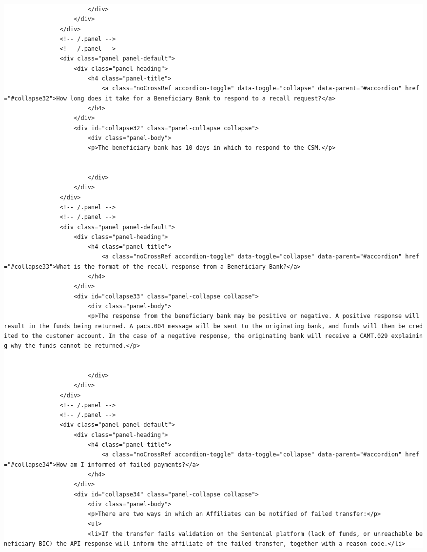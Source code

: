 
                            </div>
                        </div>
                    </div>
                    <!-- /.panel -->
                    <!-- /.panel -->
                    <div class="panel panel-default">
                        <div class="panel-heading">
                            <h4 class="panel-title">
                                <a class="noCrossRef accordion-toggle" data-toggle="collapse" data-parent="#accordion" href="#collapse32">How long does it take for a Beneficiary Bank to respond to a recall request?</a>
                            </h4>
                        </div>
                        <div id="collapse32" class="panel-collapse collapse">
                            <div class="panel-body">
                            <p>The beneficiary bank has 10 days in which to respond to the CSM.</p>
                            

                            </div>
                        </div>
                    </div>
                    <!-- /.panel -->
                    <!-- /.panel -->
                    <div class="panel panel-default">
                        <div class="panel-heading">
                            <h4 class="panel-title">
                                <a class="noCrossRef accordion-toggle" data-toggle="collapse" data-parent="#accordion" href="#collapse33">What is the format of the recall response from a Beneficiary Bank?</a>
                            </h4>
                        </div>
                        <div id="collapse33" class="panel-collapse collapse">
                            <div class="panel-body">
                            <p>The response from the beneficiary bank may be positive or negative. A positive response will result in the funds being returned. A pacs.004 message will be sent to the originating bank, and funds will then be credited to the customer account. In the case of a negative response, the originating bank will receive a CAMT.029 explaining why the funds cannot be returned.</p>
                            

                            </div>
                        </div>
                    </div>
                    <!-- /.panel -->
                    <!-- /.panel -->
                    <div class="panel panel-default">
                        <div class="panel-heading">
                            <h4 class="panel-title">
                                <a class="noCrossRef accordion-toggle" data-toggle="collapse" data-parent="#accordion" href="#collapse34">How am I informed of failed payments?</a>
                            </h4>
                        </div>
                        <div id="collapse34" class="panel-collapse collapse">
                            <div class="panel-body">
                            <p>There are two ways in which an Affiliates can be notified of failed transfer:</p>
                            <ul>
                            <li>If the transfer fails validation on the Sentenial platform (lack of funds, or unreachable beneficiary BIC) the API response will inform the affiliate of the failed transfer, together with a reason code.</li>
